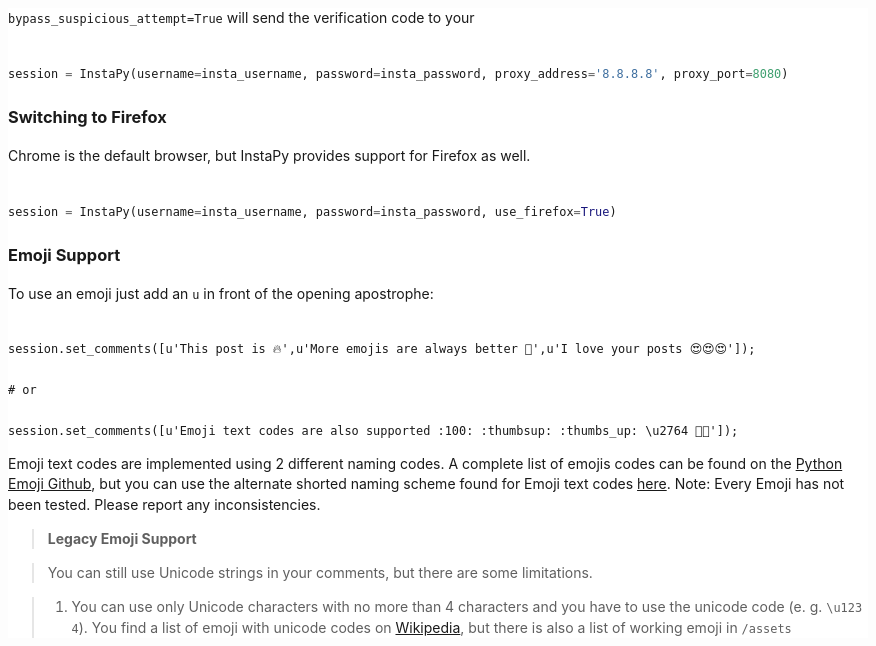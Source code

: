 ```bypass_suspicious_attempt=True``` will send the verification code to your
```python

session = InstaPy(username=insta_username, password=insta_password, proxy_address='8.8.8.8', proxy_port=8080)

```

  

### Switching to Firefox

  

Chrome is the default browser, but InstaPy provides support for Firefox as well.

  

```python

session = InstaPy(username=insta_username, password=insta_password, use_firefox=True)

```

  

### Emoji Support

To use an emoji just add an `u` in front of the opening apostrophe:

  

```

session.set_comments([u'This post is 🔥',u'More emojis are always better 💯',u'I love your posts 😍😍😍']);

# or

session.set_comments([u'Emoji text codes are also supported :100: :thumbsup: :thumbs_up: \u2764 💯💯']);

```

  

Emoji text codes are implemented using 2 different naming codes. A complete list of emojis codes can be found on the [Python Emoji Github](https://github.com/carpedm20/emoji/blob/master/emoji/unicode_codes.py), but you can use the alternate shorted naming scheme found for Emoji text codes [here](https://www.webpagefx.com/tools/emoji-cheat-sheet). Note: Every Emoji has not been tested. Please report any inconsistencies.

  

>  **Legacy Emoji Support**

>

> You can still use Unicode strings in your comments, but there are some limitations.

>  1. You can use only Unicode characters with no more than 4 characters and you have to use the unicode code (e. g. ```\u1234```). You find a list of emoji with unicode codes on [Wikipedia](https://en.wikipedia.org/wiki/Emoji#Unicode_blocks), but there is also a list of working emoji in ```/assets```
